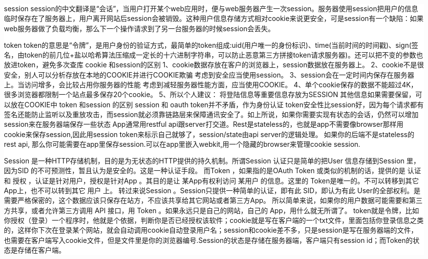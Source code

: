 session
  session的中文翻译是“会话”，当用户打开某个web应用时，便与web服务器产生一次session。服务器使用session把用户的信息临时保存在了服务器上，用户离开网站后session会被销毁。这种用户信息存储方式相对cookie来说更安全，可是session有一个缺陷：如果web服务器做了负载均衡，那么下一个操作请求到了另一台服务器的时候session会丢失。

token
     token的意思是“令牌”，是用户身份的验证方式，最简单的token组成:uid(用户唯一的身份标识)、time(当前时间的时间戳)、sign(签名，由token的前几位+盐以哈希算法压缩成一定长的十六进制字符串，可以防止恶意第三方拼接token请求服务器)。还可以把不变的参数也放进token，避免多次查库
 cookie 和session的区别
1、cookie数据存放在客户的浏览器上，session数据放在服务器上。
2、cookie不是很安全，别人可以分析存放在本地的COOKIE并进行COOKIE欺骗
   考虑到安全应当使用session。
3、session会在一定时间内保存在服务器上。当访问增多，会比较占用你服务器的性能
   考虑到减轻服务器性能方面，应当使用COOKIE。
4、单个cookie保存的数据不能超过4K，很多浏览器都限制一个站点最多保存20个cookie。
5、所以个人建议：
   将登陆信息等重要信息存放为SESSION
   其他信息如果需要保留，可以放在COOKIE中
token 和session 的区别
    session 和 oauth token并不矛盾，作为身份认证 token安全性比session好，因为每个请求都有签名还能防止监听以及重放攻击，而session就必须靠链路层来保障通讯安全了。如上所说，如果你需要实现有状态的会话，仍然可以增加session来在服务器端保存一些状态
    App通常用restful api跟server打交道。Rest是stateless的，也就是app不需要像browser那样用cookie来保存session,因此用session token来标示自己就够了，session/state由api server的逻辑处理。 如果你的后端不是stateless的rest api, 那么你可能需要在app里保存session.可以在app里嵌入webkit,用一个隐藏的browser来管理cookie session.
 
   Session 是一种HTTP存储机制，目的是为无状态的HTTP提供的持久机制。所谓Session 认证只是简单的把User 信息存储到Session 里，因为SID 的不可预测性，暂且认为是安全的。这是一种认证手段。 而Token ，如果指的是OAuth Token 或类似的机制的话，提供的是 认证 和 授权 ，认证是针对用户，授权是针对App 。其目的是让 某App有权利访问 某用户 的信息。这里的 Token是唯一的。不可以转移到其它 App上，也不可以转到其它 用户 上。 转过来说Session 。Session只提供一种简单的认证，即有此 SID，即认为有此 User的全部权利。是需要严格保密的，这个数据应该只保存在站方，不应该共享给其它网站或者第三方App。 所以简单来说，如果你的用户数据可能需要和第三方共享，或者允许第三方调用 API 接口，用 Token 。如果永远只是自己的网站，自己的 App，用什么就无所谓了。
  token就是令牌，比如你授权（登录）一个程序时，他就是个依据，判断你是否已经授权该软件；cookie就是写在客户端的一个txt文件，里面包括你登录信息之类的，这样你下次在登录某个网站，就会自动调用cookie自动登录用户名；session和cookie差不多，只是session是写在服务器端的文件，也需要在客户端写入cookie文件，但是文件里是你的浏览器编号.Session的状态是存储在服务器端，客户端只有session id；而Token的状态是存储在客户端。







